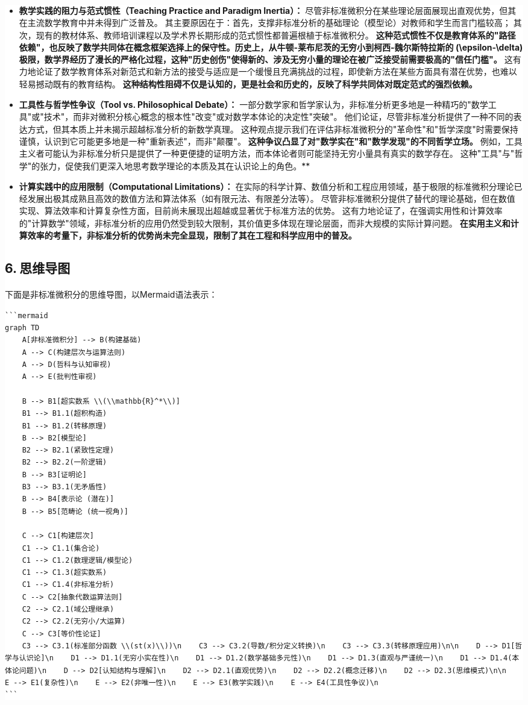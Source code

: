 - **教学实践的阻力与范式惯性（Teaching Practice and Paradigm Inertia）：** 尽管非标准微积分在某些理论层面展现出直观优势，但其在主流数学教育中并未得到广泛普及。
其主要原因在于：首先，支撑非标准分析的基础理论（模型论）对教师和学生而言门槛较高；
其次，现有的教材体系、教师培训课程以及学术界长期形成的范式惯性都普遍根植于标准微积分。
**这种范式惯性不仅是教育体系的"路径依赖"，也反映了数学共同体在概念框架选择上的保守性。历史上，从牛顿-莱布尼茨的无穷小到柯西-魏尔斯特拉斯的 \(\epsilon-\delta\) 极限，数学界经历了漫长的严格化过程，这种"历史创伤"使得新的、涉及无穷小量的理论在被广泛接受前需要极高的"信任门槛"。**
这有力地论证了数学教育体系对新范式和新方法的接受与适应是一个缓慢且充满挑战的过程，即使新方法在某些方面具有潜在优势，也难以轻易撼动既有的教育结构。
**这种结构性阻碍不仅是认知的，更是社会和历史的，反映了科学共同体对既定范式的强烈依赖。**

- **工具性与哲学性争议（Tool vs. Philosophical Debate）：** 一部分数学家和哲学家认为，非标准分析更多地是一种精巧的"数学工具"或"技术"，而非对微积分核心概念的根本性"改变"或对数学本体论的决定性"突破"。
他们论证，尽管非标准分析提供了一种不同的表达方式，但其本质上并未揭示超越标准分析的新数学真理。
这种观点提示我们在评估非标准微积分的"革命性"和"哲学深度"时需要保持谨慎，认识到它可能更多地是一种"重新表述"，而非"颠覆"。
**这种争议凸显了对"数学实在"和"数学发现"的不同哲学立场。**
例如，工具主义者可能认为非标准分析只是提供了一种更便捷的证明方法，而本体论者则可能坚持无穷小量具有真实的数学存在。
这种"工具"与"哲学"的张力，促使我们更深入地思考数学理论的本质及其在认识论上的角色。**

- **计算实践中的应用限制（Computational Limitations）：** 在实际的科学计算、数值分析和工程应用领域，基于极限的标准微积分理论已经发展出极其成熟且高效的数值方法和算法体系（如有限元法、有限差分法等）。
尽管非标准微积分提供了替代的理论基础，但在数值实现、算法效率和计算复杂性方面，目前尚未展现出超越或显著优于标准方法的优势。
这有力地论证了，在强调实用性和计算效率的"计算数学"领域，非标准分析的应用仍然受到较大限制，其价值更多体现在理论层面，而非大规模的实际计算问题。
**在实用主义和计算效率的考量下，非标准分析的优势尚未完全显现，限制了其在工程和科学应用中的普及。**

## 6. 思维导图

下面是非标准微积分的思维导图，以Mermaid语法表示：

    ```mermaid
    graph TD
        A[非标准微积分] --> B(构建基础)
        A --> C(构建层次与运算法则)
        A --> D(哲科与认知审视)
        A --> E(批判性审视)

        B --> B1[超实数系 \\(\\mathbb{R}^*\\)]
        B1 --> B1.1(超积构造)
        B1 --> B1.2(转移原理)
        B --> B2[模型论]
        B2 --> B2.1(紧致性定理)
        B2 --> B2.2(一阶逻辑)
        B --> B3[证明论]
        B3 --> B3.1(无矛盾性)
        B --> B4[表示论 (潜在)]
        B --> B5[范畴论 (统一视角)]

        C --> C1[构建层次]
        C1 --> C1.1(集合论)
        C1 --> C1.2(数理逻辑/模型论)
        C1 --> C1.3(超实数系)
        C1 --> C1.4(非标准分析)
        C --> C2[抽象代数运算法则]
        C2 --> C2.1(域公理继承)
        C2 --> C2.2(无穷小/大运算)
        C --> C3[等价性论证]
        C3 --> C3.1(标准部分函数 \\(st(x)\\))\n    C3 --> C3.2(导数/积分定义转换)\n    C3 --> C3.3(转移原理应用)\n\n    D --> D1[哲学与认识论]\n    D1 --> D1.1(无穷小实在性)\n    D1 --> D1.2(数学基础多元性)\n    D1 --> D1.3(直观与严谨统一)\n    D1 --> D1.4(本体论问题)\n    D --> D2[认知结构与理解]\n    D2 --> D2.1(直观优势)\n    D2 --> D2.2(概念迁移)\n    D2 --> D2.3(思维模式)\n\n    E --> E1(复杂性)\n    E --> E2(非唯一性)\n    E --> E3(教学实践)\n    E --> E4(工具性争议)\n
    ```
